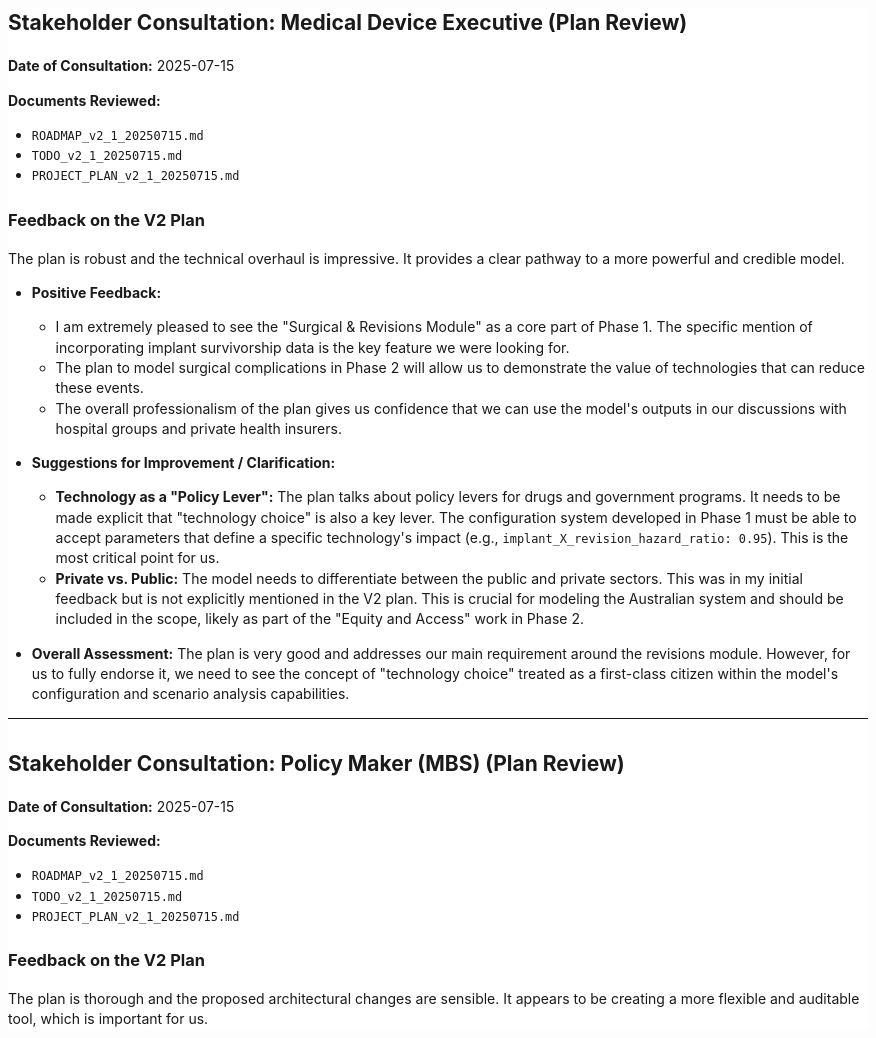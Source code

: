 
## Stakeholder Consultation: Medical Device Executive (Plan Review)

**Date of Consultation:** 2025-07-15

**Documents Reviewed:**
*   `ROADMAP_v2_1_20250715.md`
*   `TODO_v2_1_20250715.md`
*   `PROJECT_PLAN_v2_1_20250715.md`

### Feedback on the V2 Plan

The plan is robust and the technical overhaul is impressive. It provides a clear pathway to a more powerful and credible model.

*   **Positive Feedback:**
    *   I am extremely pleased to see the "Surgical & Revisions Module" as a core part of Phase 1. The specific mention of incorporating implant survivorship data is the key feature we were looking for.
    *   The plan to model surgical complications in Phase 2 will allow us to demonstrate the value of technologies that can reduce these events.
    *   The overall professionalism of the plan gives us confidence that we can use the model's outputs in our discussions with hospital groups and private health insurers.

*   **Suggestions for Improvement / Clarification:**
    *   **Technology as a "Policy Lever":** The plan talks about policy levers for drugs and government programs. It needs to be made explicit that "technology choice" is also a key lever. The configuration system developed in Phase 1 must be able to accept parameters that define a specific technology's impact (e.g., `implant_X_revision_hazard_ratio: 0.95`). This is the most critical point for us.
    *   **Private vs. Public:** The model needs to differentiate between the public and private sectors. This was in my initial feedback but is not explicitly mentioned in the V2 plan. This is crucial for modeling the Australian system and should be included in the scope, likely as part of the "Equity and Access" work in Phase 2.

*   **Overall Assessment:** The plan is very good and addresses our main requirement around the revisions module. However, for us to fully endorse it, we need to see the concept of "technology choice" treated as a first-class citizen within the model's configuration and scenario analysis capabilities.

---

## Stakeholder Consultation: Policy Maker (MBS) (Plan Review)

**Date of Consultation:** 2025-07-15

**Documents Reviewed:**
*   `ROADMAP_v2_1_20250715.md`
*   `TODO_v2_1_20250715.md`
*   `PROJECT_PLAN_v2_1_20250715.md`

### Feedback on the V2 Plan

The plan is thorough and the proposed architectural changes are sensible. It appears to be creating a more flexible and auditable tool, which is important for us.
